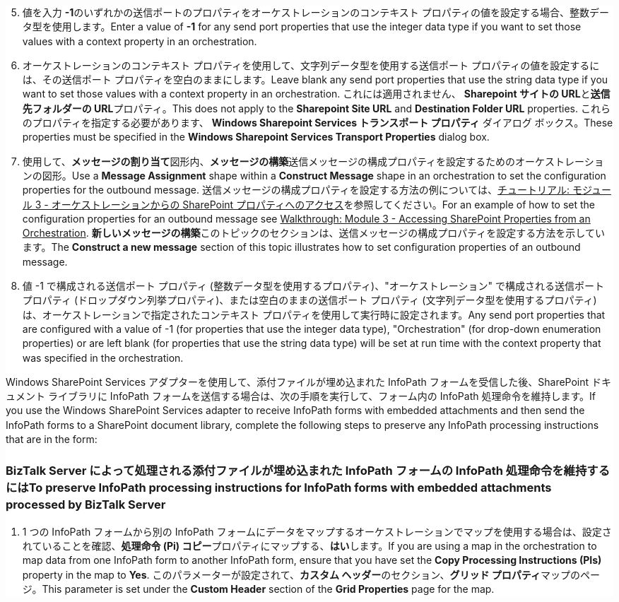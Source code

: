    5.  <span data-ttu-id="be3af-209">値を入力 **-1**のいずれかの送信ポートのプロパティをオーケストレーションのコンテキスト プロパティの値を設定する場合、整数データ型を使用します。</span><span class="sxs-lookup"><span data-stu-id="be3af-209">Enter a value of **-1** for any send port properties that use the integer data type if you want to set those values with a context property in an orchestration.</span></span>  

   6.  <span data-ttu-id="be3af-210">オーケストレーションのコンテキスト プロパティを使用して、文字列データ型を使用する送信ポート プロパティの値を設定するには、その送信ポート プロパティを空白のままにします。</span><span class="sxs-lookup"><span data-stu-id="be3af-210">Leave blank any send port properties that use the string data type if you want to set those values with a context property in an orchestration.</span></span> <span data-ttu-id="be3af-211">これには適用されません、 **Sharepoint サイトの URL**と**送信先フォルダーの URL**プロパティ。</span><span class="sxs-lookup"><span data-stu-id="be3af-211">This does not apply to the **Sharepoint Site URL** and **Destination Folder URL** properties.</span></span> <span data-ttu-id="be3af-212">これらのプロパティを指定する必要があります、 **Windows Sharepoint Services トランスポート プロパティ** ダイアログ ボックス。</span><span class="sxs-lookup"><span data-stu-id="be3af-212">These properties must be specified in the **Windows Sharepoint Services Transport Properties** dialog box.</span></span>  

   7.  <span data-ttu-id="be3af-213">使用して、**メッセージの割り当て**図形内、**メッセージの構築**送信メッセージの構成プロパティを設定するためのオーケストレーションの図形。</span><span class="sxs-lookup"><span data-stu-id="be3af-213">Use a **Message Assignment** shape within a **Construct Message** shape in an orchestration to set the configuration properties for the outbound message.</span></span> <span data-ttu-id="be3af-214">送信メッセージの構成プロパティを設定する方法の例については、[チュートリアル: モジュール 3 - オーケストレーションからの SharePoint プロパティへのアクセス](../core/walkthrough-module-3-accessing-sharepoint-properties-from-an-orchestration.md)を参照してください。</span><span class="sxs-lookup"><span data-stu-id="be3af-214">For an example of how to set the configuration properties for an outbound message see [Walkthrough: Module 3 - Accessing SharePoint Properties from an Orchestration](../core/walkthrough-module-3-accessing-sharepoint-properties-from-an-orchestration.md).</span></span> <span data-ttu-id="be3af-215">**新しいメッセージの構築**このトピックのセクションは、送信メッセージの構成プロパティを設定する方法を示しています。</span><span class="sxs-lookup"><span data-stu-id="be3af-215">The **Construct a new message** section of this topic illustrates how to set configuration properties of an outbound message.</span></span>  

   8.  <span data-ttu-id="be3af-216">値 -1 で構成される送信ポート プロパティ (整数データ型を使用するプロパティ)、"オーケストレーション" で構成される送信ポート プロパティ (ドロップダウン列挙プロパティ)、または空白のままの送信ポート プロパティ (文字列データ型を使用するプロパティ) は、オーケストレーションで指定されたコンテキスト プロパティを使用して実行時に設定されます。</span><span class="sxs-lookup"><span data-stu-id="be3af-216">Any send port properties that are configured with a value of -1 (for properties that use the integer data type), "Orchestration" (for drop-down enumeration properties) or are left blank (for properties that use the string data type) will be set at run time with the context property that was specified in the orchestration.</span></span>  

   <span data-ttu-id="be3af-217">Windows SharePoint Services アダプターを使用して、添付ファイルが埋め込まれた InfoPath フォームを受信した後、SharePoint ドキュメント ライブラリに InfoPath フォームを送信する場合は、次の手順を実行して、フォーム内の InfoPath 処理命令を維持します。</span><span class="sxs-lookup"><span data-stu-id="be3af-217">If you use the Windows SharePoint Services adapter to receive InfoPath forms with embedded attachments and then send the InfoPath forms to a SharePoint document library, complete the following steps to preserve any InfoPath processing instructions that are in the form:</span></span>  

### <a name="to-preserve-infopath-processing-instructions-for-infopath-forms-with-embedded-attachments-processed-by-biztalk-server"></a><span data-ttu-id="be3af-218">BizTalk Server によって処理される添付ファイルが埋め込まれた InfoPath フォームの InfoPath 処理命令を維持するには</span><span class="sxs-lookup"><span data-stu-id="be3af-218">To preserve InfoPath processing instructions for InfoPath forms with embedded attachments processed by BizTalk Server</span></span>  

1.  <span data-ttu-id="be3af-219">1 つの InfoPath フォームから別の InfoPath フォームにデータをマップするオーケストレーションでマップを使用する場合は、設定されていることを確認、**処理命令 (Pi) コピー**プロパティにマップする、**はい**します。</span><span class="sxs-lookup"><span data-stu-id="be3af-219">If you are using a map in the orchestration to map data from one InfoPath form to another InfoPath form, ensure that you have set the **Copy Processing Instructions (PIs)** property in the map to **Yes**.</span></span> <span data-ttu-id="be3af-220">このパラメーターが設定されて、**カスタム ヘッダー**のセクション、**グリッド プロパティ**マップのページ。</span><span class="sxs-lookup"><span data-stu-id="be3af-220">This parameter is set under the **Custom Header** section of the **Grid Properties** page for the map.</span></span>  
